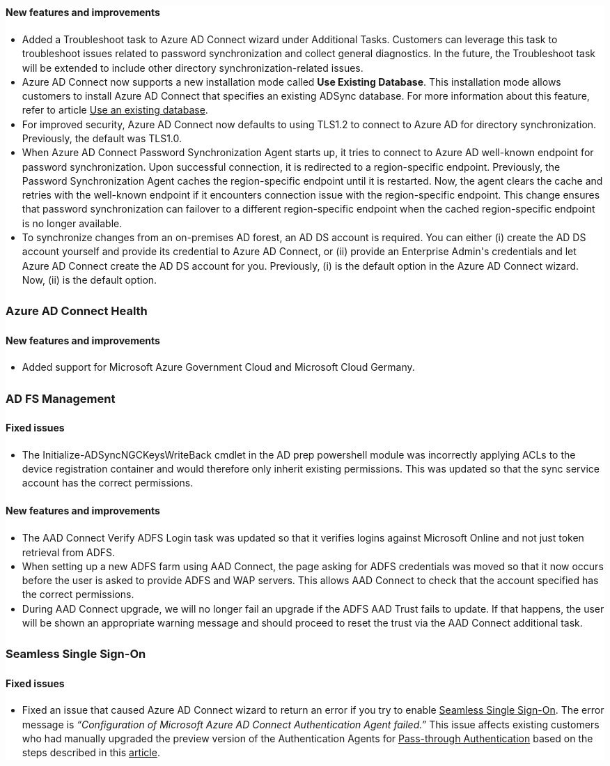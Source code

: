 #### New features and improvements
* Added a Troubleshoot task to Azure AD Connect wizard under Additional Tasks. Customers can leverage this task to troubleshoot issues related to password synchronization and collect general diagnostics. In the future, the Troubleshoot task will be extended to include other directory synchronization-related issues.
* Azure AD Connect now supports a new installation mode called **Use Existing Database**. This installation mode allows customers to install Azure AD Connect that specifies an existing ADSync database. For more information about this feature, refer to article [Use an existing database](how-to-connect-install-existing-database.md).
* For improved security, Azure AD Connect now defaults to using TLS1.2 to connect to Azure AD for directory synchronization. Previously, the default was TLS1.0.
* When Azure AD Connect Password Synchronization Agent starts up, it tries to connect to Azure AD well-known endpoint for password synchronization. Upon successful connection, it is redirected to a region-specific endpoint. Previously, the Password Synchronization Agent caches the region-specific endpoint until it is restarted. Now, the agent clears the cache and retries with the well-known endpoint if it encounters connection issue with the region-specific endpoint. This change ensures that password synchronization can failover to a different region-specific endpoint when the cached region-specific endpoint is no longer available.
* To synchronize changes from an on-premises AD forest, an AD DS account is required. You can either (i) create the AD DS account yourself and provide its credential to Azure AD Connect, or (ii) provide an Enterprise Admin's credentials and let Azure AD Connect create the AD DS account for you. Previously, (i) is the default option in the Azure AD Connect wizard. Now, (ii) is the default option.

### Azure AD Connect Health

#### New features and improvements
* Added support for Microsoft Azure Government Cloud and Microsoft Cloud Germany.

### AD FS Management
#### Fixed issues
* The Initialize-ADSyncNGCKeysWriteBack cmdlet in the AD prep powershell module was incorrectly applying ACLs to the device registration container and would therefore only inherit existing permissions.  This was updated so that the sync service account has the correct permissions.

#### New features and improvements
* The AAD Connect Verify ADFS Login task was updated so that it verifies logins against Microsoft Online and not just token retrieval from ADFS.
* When setting up a new ADFS farm using AAD Connect, the page asking for ADFS credentials was moved so that it now occurs before the user is asked to provide ADFS and WAP servers.  This allows AAD Connect to check that the account specified has the correct permissions.
* During AAD Connect upgrade, we will no longer fail an upgrade if the ADFS AAD Trust fails to update.  If that happens, the user will be shown an appropriate warning message and should proceed to reset the trust via the AAD Connect additional task.

### Seamless Single Sign-On
#### Fixed issues
* Fixed an issue that caused Azure AD Connect wizard to return an error if you try to enable [Seamless Single Sign-On](how-to-connect-sso.md). The error message is *“Configuration of Microsoft Azure AD Connect Authentication Agent failed.”* This issue affects existing customers who had manually upgraded the preview version of the Authentication Agents for [Pass-through Authentication](how-to-connect-sso.md) based on the steps described in this [article](how-to-connect-pta-upgrade-preview-authentication-agents.md).
